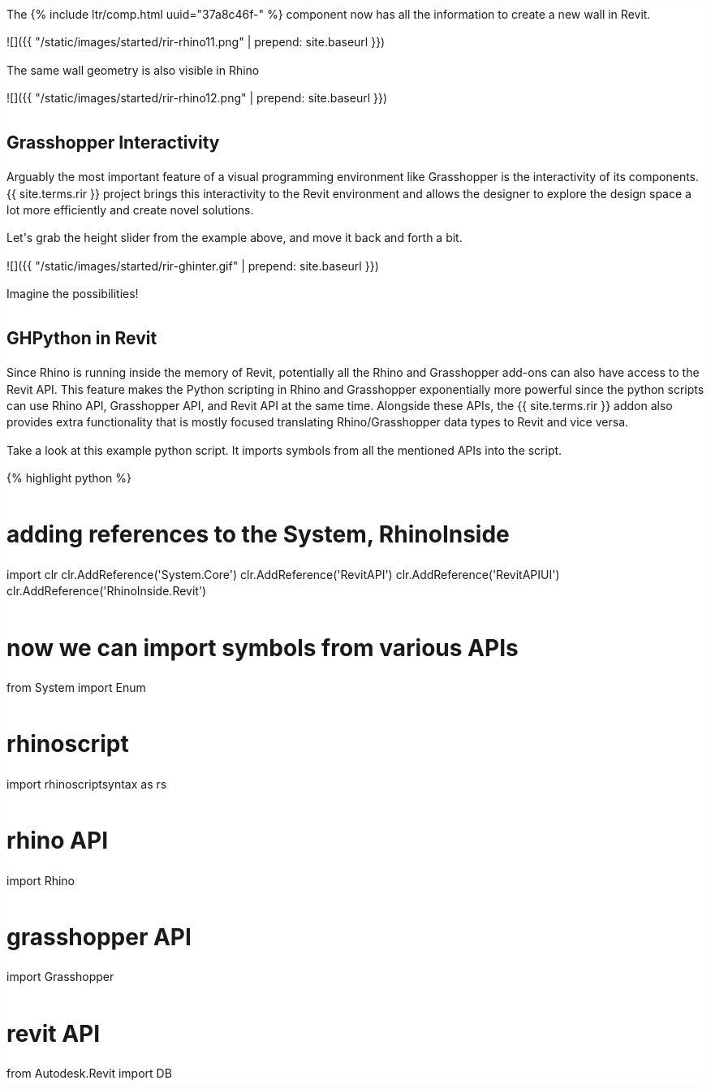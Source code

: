The {% include ltr/comp.html uuid="37a8c46f-" %} component now has all the information to create a new wall in Revit.

![]({{ "/static/images/started/rir-rhino11.png" | prepend: site.baseurl }})

The same wall geometry is also visible in Rhino

![]({{ "/static/images/started/rir-rhino12.png" | prepend: site.baseurl }})


## Grasshopper Interactivity

Arguably the most important feature of a visual programming environment like Grasshopper is the interactivity of its components. {{ site.terms.rir }} project brings this interactivity to the Revit environment and allows the designer to explore the design space a lot more efficiently and create novel solutions.

Let's grab the height slider from the example above, and move it back and forth a bit.

![]({{ "/static/images/started/rir-ghinter.gif" | prepend: site.baseurl }})

Imagine the possibilities!

## GHPython in Revit

Since Rhino is running inside the memory of Revit, potentially all the Rhino and Grasshopper add-ons can also have access to the Revit API. This feature makes the Python scripting in Rhino and Grasshopper exponentially more powerful since the python scripts can use Rhino API, Grasshopper API, and Revit API at the same time. Alongside these APIs, the {{ site.terms.rir }} addon also provides extra functionality that is mostly focused translating Rhino/Grasshopper data types to Revit and vice versa.

Take a look at this example python script. It imports symbols from all the mentioned APIs into the script.

{% highlight python %}
# adding references to the System, RhinoInside
import clr
clr.AddReference('System.Core')
clr.AddReference('RevitAPI') 
clr.AddReference('RevitAPIUI')
clr.AddReference('RhinoInside.Revit')

# now we can import symbols from various APIs
from System import Enum

# rhinoscript
import rhinoscriptsyntax as rs

# rhino API
import Rhino

# grasshopper API
import Grasshopper

# revit API
from Autodesk.Revit import DB
